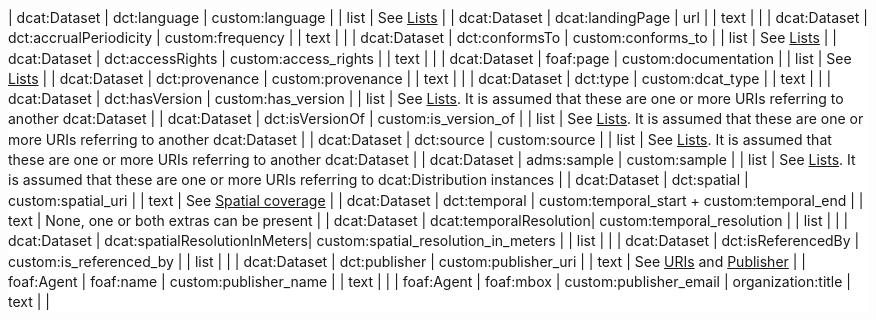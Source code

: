 | dcat:Dataset      | dct:language           | custom:language                             |                                | list      |  See [Lists](#lists)                                                                                                                                          |
| dcat:Dataset      | dcat:landingPage       | url                                         |                                | text      |                                                                                                                                                               |
| dcat:Dataset      | dct:accrualPeriodicity | custom:frequency                            |                                | text      |                                                                                                                                                               |
| dcat:Dataset      | dct:conformsTo         | custom:conforms_to                          |                                | list      |  See [Lists](#lists)                                                                                                                                          |
| dcat:Dataset      | dct:accessRights       | custom:access_rights                        |                                | text      |                                                                                                                                                               |
| dcat:Dataset      | foaf:page              | custom:documentation                        |                                | list      |  See [Lists](#lists)                                                                                                                                          |
| dcat:Dataset      | dct:provenance         | custom:provenance                           |                                | text      |                                                                                                                                                               |
| dcat:Dataset      | dct:type               | custom:dcat_type                            |                                | text      |                                                                                             |
| dcat:Dataset      | dct:hasVersion         | custom:has_version                          |                                | list      |  See [Lists](#lists). It is assumed that these are one or more URIs referring to another dcat:Dataset                                                         |
| dcat:Dataset      | dct:isVersionOf        | custom:is_version_of                        |                                | list      |  See [Lists](#lists). It is assumed that these are one or more URIs referring to another dcat:Dataset                                                         |
| dcat:Dataset      | dct:source             | custom:source                               |                                | list      |  See [Lists](#lists). It is assumed that these are one or more URIs referring to another dcat:Dataset                                                         |
| dcat:Dataset      | adms:sample            | custom:sample                               |                                | list      |  See [Lists](#lists). It is assumed that these are one or more URIs referring to dcat:Distribution instances                                                  |
| dcat:Dataset      | dct:spatial            | custom:spatial_uri                          |                                | text      | See [Spatial coverage](#spatial-coverage) |
| dcat:Dataset      | dct:temporal           | custom:temporal_start + custom:temporal_end |                                | text      | None, one or both extras can be present                                                                                                                       |
| dcat:Dataset      | dcat:temporalResolution| custom:temporal_resolution                  |                                | list      |                                                                                                                                                               |
| dcat:Dataset      | dcat:spatialResolutionInMeters| custom:spatial_resolution_in_meters         |                                | list      |                                                                                                                                                               |
| dcat:Dataset      | dct:isReferencedBy     | custom:is_referenced_by                     |                                | list      |                                                                                                                                                               |
| dcat:Dataset      | dct:publisher          | custom:publisher_uri                        |                                | text      |  See [URIs](mapping.md#uris) and [Publisher](#contact-points-and-publisher)                                                                                                                                           |
| foaf:Agent        | foaf:name              | custom:publisher_name                       |                                | text      |                                                                                                                                                               |
| foaf:Agent        | foaf:mbox              | custom:publisher_email                      | organization:title             | text      |                                                                                                                                                               |